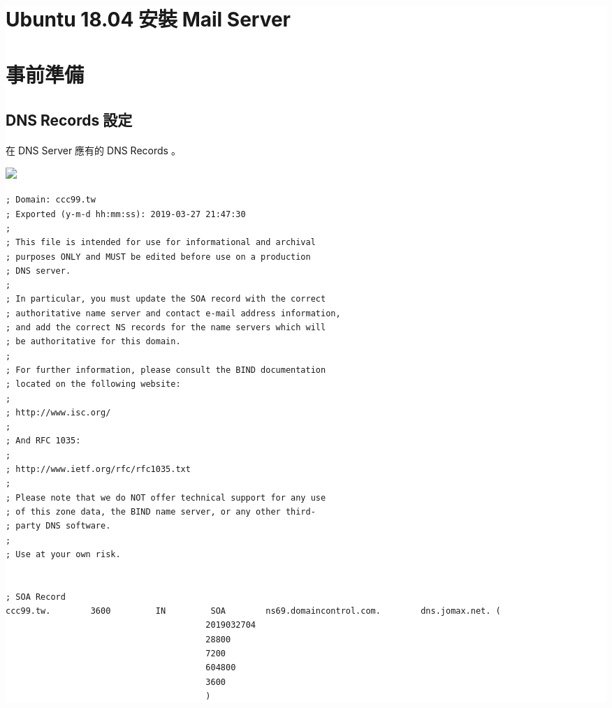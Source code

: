 # Ubuntu 18.04 安裝 Mail Server



# 事前準備



## 
## DNS Records 設定

在 DNS Server 應有的 DNS Records 。


![](https://paper-attachments.dropbox.com/s_29964F2DD0AAE3B4769BBC77CD42FD4AF112406072B19CA9F422FF7DFE219E92_1557541679034_image.png)




    ; Domain: ccc99.tw
    ; Exported (y-m-d hh:mm:ss): 2019-03-27 21:47:30
    ;
    ; This file is intended for use for informational and archival
    ; purposes ONLY and MUST be edited before use on a production
    ; DNS server.
    ;
    ; In particular, you must update the SOA record with the correct
    ; authoritative name server and contact e-mail address information,
    ; and add the correct NS records for the name servers which will
    ; be authoritative for this domain.
    ;
    ; For further information, please consult the BIND documentation
    ; located on the following website:
    ;
    ; http://www.isc.org/
    ;
    ; And RFC 1035:
    ;
    ; http://www.ietf.org/rfc/rfc1035.txt
    ;
    ; Please note that we do NOT offer technical support for any use
    ; of this zone data, the BIND name server, or any other third-
    ; party DNS software.
    ;
    ; Use at your own risk.
    
    
    ; SOA Record
    ccc99.tw.        3600         IN         SOA        ns69.domaincontrol.com.        dns.jomax.net. (
                                            2019032704
                                            28800
                                            7200
                                            604800
                                            3600
                                            ) 
    